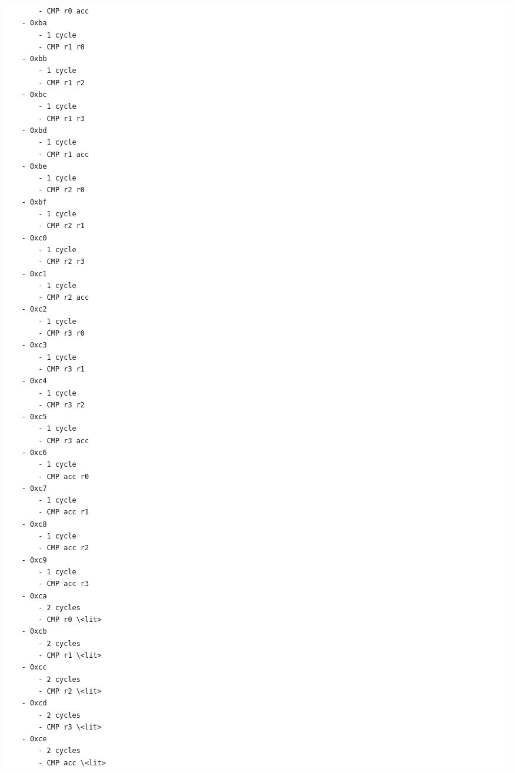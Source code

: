 			- CMP r0 acc
		- 0xba
			- 1 cycle
			- CMP r1 r0
		- 0xbb
			- 1 cycle
			- CMP r1 r2
		- 0xbc
			- 1 cycle
			- CMP r1 r3
		- 0xbd
			- 1 cycle
			- CMP r1 acc
		- 0xbe
			- 1 cycle
			- CMP r2 r0
		- 0xbf
			- 1 cycle
			- CMP r2 r1
		- 0xc0
			- 1 cycle
			- CMP r2 r3
		- 0xc1
			- 1 cycle
			- CMP r2 acc
		- 0xc2
			- 1 cycle
			- CMP r3 r0
		- 0xc3
			- 1 cycle
			- CMP r3 r1
		- 0xc4
			- 1 cycle
			- CMP r3 r2
		- 0xc5
			- 1 cycle
			- CMP r3 acc
		- 0xc6
			- 1 cycle
			- CMP acc r0
		- 0xc7
			- 1 cycle
			- CMP acc r1
		- 0xc8
			- 1 cycle
			- CMP acc r2
		- 0xc9
			- 1 cycle
			- CMP acc r3
		- 0xca
			- 2 cycles
			- CMP r0 \<lit>
		- 0xcb
			- 2 cycles
			- CMP r1 \<lit>
		- 0xcc
			- 2 cycles
			- CMP r2 \<lit>
		- 0xcd
			- 2 cycles
			- CMP r3 \<lit>
		- 0xce
			- 2 cycles
			- CMP acc \<lit>
